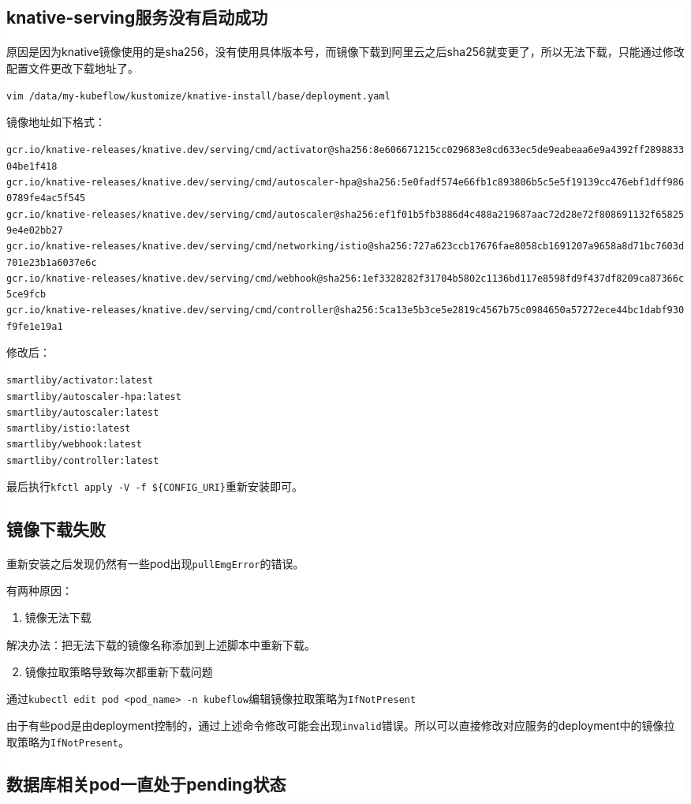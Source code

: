 ## knative-serving服务没有启动成功

原因是因为knative镜像使用的是sha256，没有使用具体版本号，而镜像下载到阿里云之后sha256就变更了，所以无法下载，只能通过修改配置文件更改下载地址了。

```
vim /data/my-kubeflow/kustomize/knative-install/base/deployment.yaml
```

镜像地址如下格式：

```
gcr.io/knative-releases/knative.dev/serving/cmd/activator@sha256:8e606671215cc029683e8cd633ec5de9eabeaa6e9a4392ff289883304be1f418
gcr.io/knative-releases/knative.dev/serving/cmd/autoscaler-hpa@sha256:5e0fadf574e66fb1c893806b5c5e5f19139cc476ebf1dff9860789fe4ac5f545
gcr.io/knative-releases/knative.dev/serving/cmd/autoscaler@sha256:ef1f01b5fb3886d4c488a219687aac72d28e72f808691132f658259e4e02bb27
gcr.io/knative-releases/knative.dev/serving/cmd/networking/istio@sha256:727a623ccb17676fae8058cb1691207a9658a8d71bc7603d701e23b1a6037e6c
gcr.io/knative-releases/knative.dev/serving/cmd/webhook@sha256:1ef3328282f31704b5802c1136bd117e8598fd9f437df8209ca87366c5ce9fcb
gcr.io/knative-releases/knative.dev/serving/cmd/controller@sha256:5ca13e5b3ce5e2819c4567b75c0984650a57272ece44bc1dabf930f9fe1e19a1
```

修改后：

```
smartliby/activator:latest
smartliby/autoscaler-hpa:latest
smartliby/autoscaler:latest
smartliby/istio:latest
smartliby/webhook:latest
smartliby/controller:latest
```

最后执行`kfctl apply -V -f ${CONFIG_URI}`重新安装即可。

## 镜像下载失败

重新安装之后发现仍然有一些pod出现`pullEmgError`的错误。

有两种原因：

1. 镜像无法下载

解决办法：把无法下载的镜像名称添加到上述脚本中重新下载。

2. 镜像拉取策略导致每次都重新下载问题

通过`kubectl edit pod <pod_name> -n kubeflow`编辑镜像拉取策略为`IfNotPresent`

由于有些pod是由deployment控制的，通过上述命令修改可能会出现`invalid`错误。所以可以直接修改对应服务的deployment中的镜像拉取策略为`IfNotPresent`。


## 数据库相关pod一直处于pending状态
